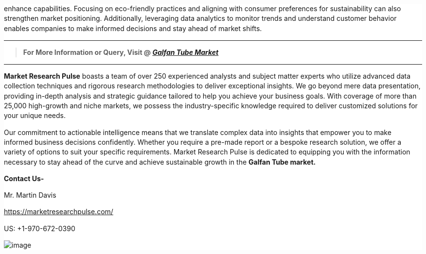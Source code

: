 enhance capabilities. Focusing on eco-friendly practices and aligning with consumer preferences for sustainability can also strengthen market positioning. Additionally, leveraging data analytics to monitor trends and understand customer behavior enables companies to make informed decisions and stay ahead of market shifts.</p><hr /><blockquote><p><strong>For More Information or Query, Visit @&nbsp;<em><a href="https://marketresearchpulse.com/report/39576/galfan-tube-market?utm_source=Linkedin&utm_medium=0114">Galfan Tube Market</a></em></strong></p></blockquote><hr /><p><strong>Market Research Pulse</strong> boasts a team of over 250 experienced analysts and subject matter experts who utilize advanced data collection techniques and rigorous research methodologies to deliver exceptional insights. We go beyond mere data presentation, providing in-depth analysis and strategic guidance tailored to help you achieve your business goals. With coverage of more than 25,000 high-growth and niche markets, we possess the industry-specific knowledge required to deliver customized solutions for your unique needs.</p><p>Our commitment to actionable intelligence means that we translate complex data into insights that empower you to make informed business decisions confidently. Whether you require a pre-made report or a bespoke research solution, we offer a variety of options to suit your specific requirements. Market Research Pulse is dedicated to equipping you with the information necessary to stay ahead of the curve and achieve sustainable growth in the <strong>Galfan Tube market.</strong></p><p><strong>Contact Us-</strong></p><p>Mr. Martin Davis</p><p>https://marketresearchpulse.com/</p><p>US: +1-970-672-0390</p>
![image](https://github.com/user-attachments/assets/07e1851b-8511-4b8e-922f-93bb40e7118e)
